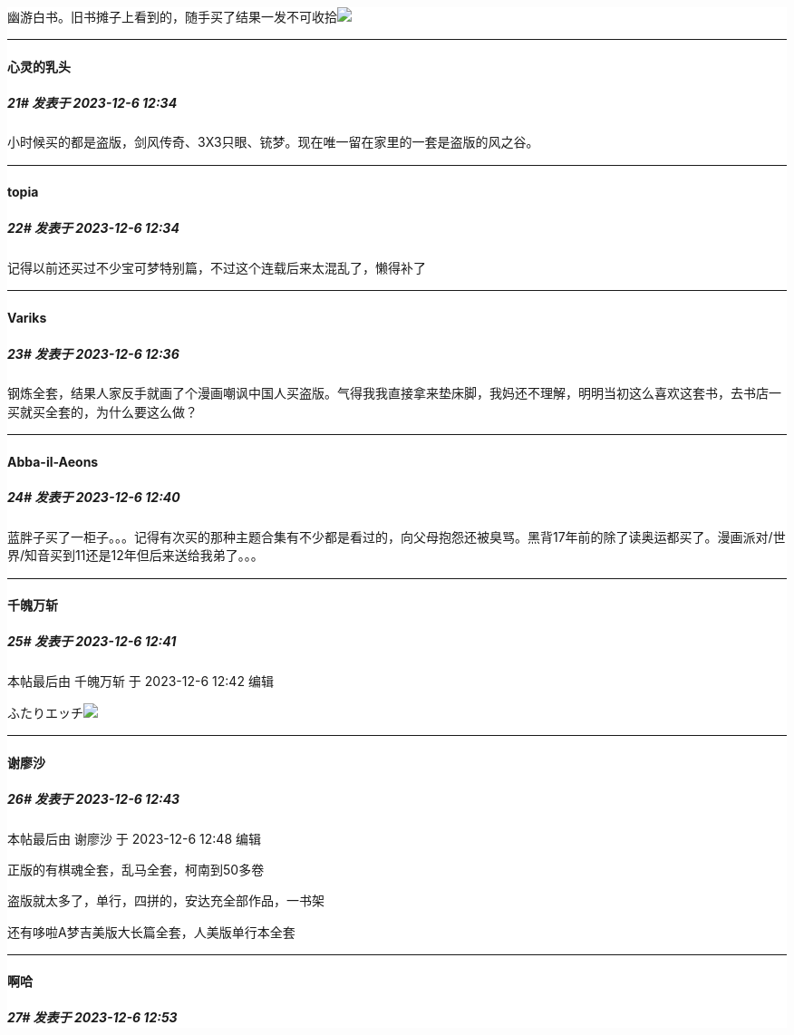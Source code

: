 幽游白书。旧书摊子上看到的，随手买了结果一发不可收拾<img src="https://static.saraba1st.com/image/smiley/face2017/009.gif" referrerpolicy="no-referrer">

*****

####  心灵的乳头  
##### 21#       发表于 2023-12-6 12:34

小时候买的都是盗版，剑风传奇、3X3只眼、铳梦。现在唯一留在家里的一套是盗版的风之谷。

*****

####  topia  
##### 22#       发表于 2023-12-6 12:34

记得以前还买过不少宝可梦特别篇，不过这个连载后来太混乱了，懒得补了

*****

####  Variks  
##### 23#       发表于 2023-12-6 12:36

钢炼全套，结果人家反手就画了个漫画嘲讽中国人买盗版。气得我我直接拿来垫床脚，我妈还不理解，明明当初这么喜欢这套书，去书店一买就买全套的，为什么要这么做？

*****

####  Abba-il-Aeons  
##### 24#       发表于 2023-12-6 12:40

蓝胖子买了一柜子。。。记得有次买的那种主题合集有不少都是看过的，向父母抱怨还被臭骂。黑背17年前的除了读奥运都买了。漫画派对/世界/知音买到11还是12年但后来送给我弟了。。。

*****

####  千魄万斩  
##### 25#       发表于 2023-12-6 12:41

 本帖最后由 千魄万斩 于 2023-12-6 12:42 编辑 

ふたりエッチ<img src="https://static.saraba1st.com/image/smiley/face2017/018.png" referrerpolicy="no-referrer">

*****

####  谢廖沙  
##### 26#       发表于 2023-12-6 12:43

 本帖最后由 谢廖沙 于 2023-12-6 12:48 编辑 

正版的有棋魂全套，乱马全套，柯南到50多卷

盗版就太多了，单行，四拼的，安达充全部作品，一书架

还有哆啦A梦吉美版大长篇全套，人美版单行本全套

*****

####  啊哈  
##### 27#       发表于 2023-12-6 12:53
